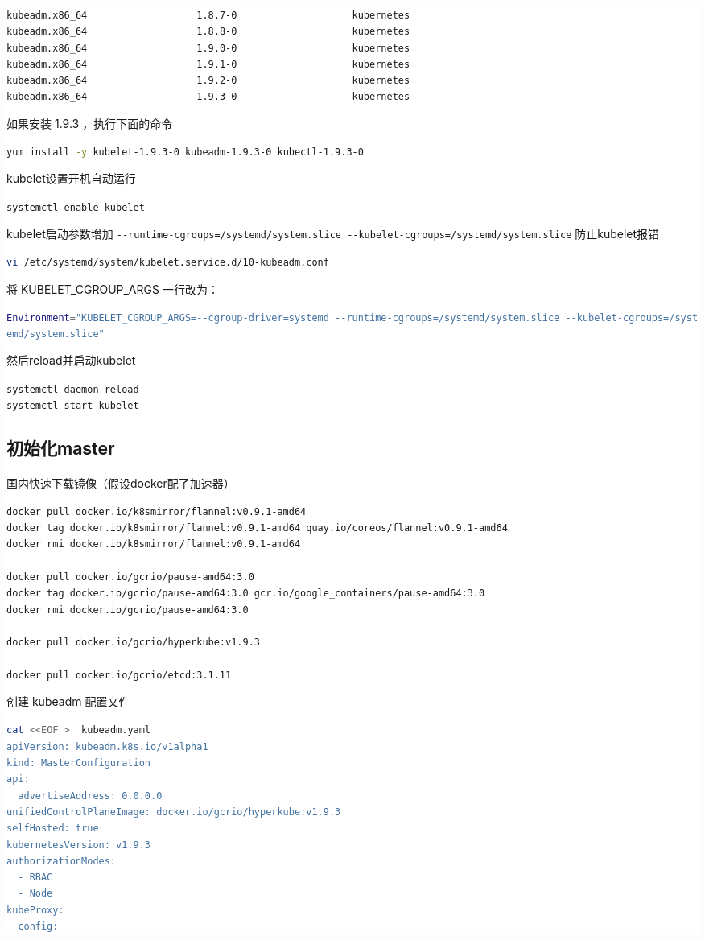 ``` bash
kubeadm.x86_64                   1.8.7-0                    kubernetes
kubeadm.x86_64                   1.8.8-0                    kubernetes
kubeadm.x86_64                   1.9.0-0                    kubernetes
kubeadm.x86_64                   1.9.1-0                    kubernetes
kubeadm.x86_64                   1.9.2-0                    kubernetes
kubeadm.x86_64                   1.9.3-0                    kubernetes
```
如果安装 1.9.3 ，执行下面的命令
``` bash
yum install -y kubelet-1.9.3-0 kubeadm-1.9.3-0 kubectl-1.9.3-0
```
kubelet设置开机自动运行

```bash
systemctl enable kubelet
```

kubelet启动参数增加  `--runtime-cgroups=/systemd/system.slice --kubelet-cgroups=/systemd/system.slice` 防止kubelet报错

``` bash
vi /etc/systemd/system/kubelet.service.d/10-kubeadm.conf
```
将 KUBELET_CGROUP_ARGS 一行改为：
``` bash
Environment="KUBELET_CGROUP_ARGS=--cgroup-driver=systemd --runtime-cgroups=/systemd/system.slice --kubelet-cgroups=/systemd/system.slice"
```
然后reload并启动kubelet

``` bash
systemctl daemon-reload
systemctl start kubelet
```



## 初始化master

国内快速下载镜像（假设docker配了加速器）
``` bash
docker pull docker.io/k8smirror/flannel:v0.9.1-amd64
docker tag docker.io/k8smirror/flannel:v0.9.1-amd64 quay.io/coreos/flannel:v0.9.1-amd64
docker rmi docker.io/k8smirror/flannel:v0.9.1-amd64

docker pull docker.io/gcrio/pause-amd64:3.0
docker tag docker.io/gcrio/pause-amd64:3.0 gcr.io/google_containers/pause-amd64:3.0
docker rmi docker.io/gcrio/pause-amd64:3.0

docker pull docker.io/gcrio/hyperkube:v1.9.3

docker pull docker.io/gcrio/etcd:3.1.11
```
创建 kubeadm 配置文件
``` bash
cat <<EOF >  kubeadm.yaml
apiVersion: kubeadm.k8s.io/v1alpha1
kind: MasterConfiguration
api:
  advertiseAddress: 0.0.0.0
unifiedControlPlaneImage: docker.io/gcrio/hyperkube:v1.9.3
selfHosted: true
kubernetesVersion: v1.9.3
authorizationModes:
  - RBAC
  - Node
kubeProxy:
  config:
```